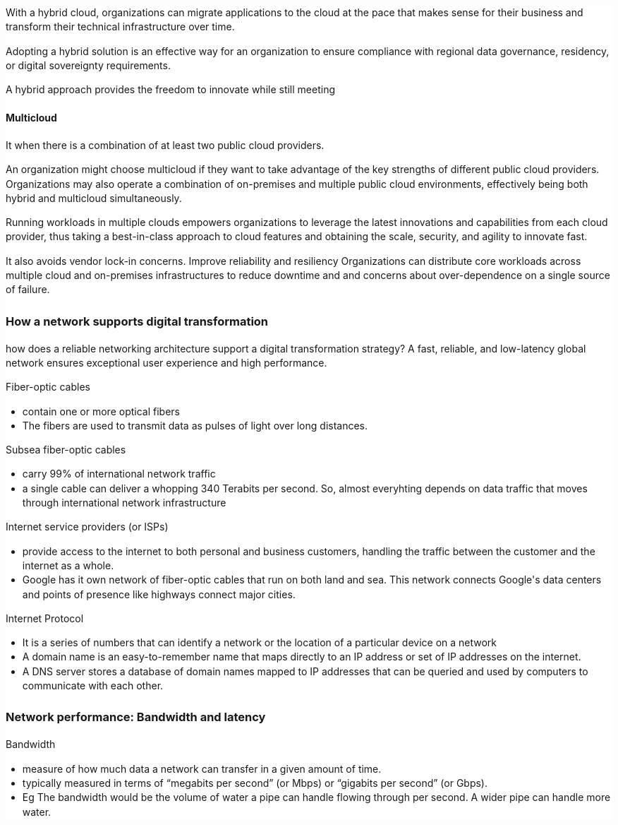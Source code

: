 With a hybrid cloud, organizations can migrate applications to the cloud at the pace that makes sense for their business and transform their technical infrastructure over time.

Adopting a hybrid solution is an effective way for an organization to ensure compliance with regional data governance, residency, or digital sovereignty requirements.

A hybrid approach provides the freedom to innovate while still meeting 

#### Multicloud
It when there is a combination of at least two public cloud providers.

An organization might choose multicloud if they want to take advantage of the key strengths of different public cloud providers. Organizations may also operate a combination of on-premises and multiple public cloud environments, effectively being both hybrid and multicloud simultaneously. 

Running workloads in multiple clouds empowers organizations to leverage the latest innovations and capabilities from each cloud provider, thus taking a best-in-class approach to cloud features and obtaining the scale, security, and agility to innovate fast.

It also avoids vendor lock-in concerns. Improve reliability and resiliency Organizations can distribute core workloads across multiple cloud and on-premises infrastructures to reduce downtime and and concerns about over-dependence on a single source of failure. 

### How a network supports digital transformation
how does a reliable networking architecture support a digital transformation strategy? A fast, reliable, and low-latency global network ensures exceptional user experience and high performance.

Fiber-optic cables
- contain one or more optical fibers
- The fibers are used to transmit data as pulses of light over long distances.

Subsea fiber-optic cables
- carry 99% of international network traffic
- a single cable can deliver a whopping 340 Terabits per second. So, almost everyhting depends on data traffic that moves through international network infrastructure

Internet service providers (or ISPs)
- provide access to the internet to both personal and business customers, handling the traffic between the customer and the internet as a whole.
- Google has it own network of fiber-optic cables that run on both land and sea. This network connects Google's data centers and points of presence like highways connect major cities.

Internet Protocol
- It is a series of numbers that can identify a network or the location of a particular device on a network
- A domain name is an easy-to-remember name that maps directly to an IP address or set of IP addresses on the internet.
- A DNS server stores a database of domain names mapped to IP addresses that can be queried and used by computers to communicate with each other.

### Network performance: Bandwidth and latency
Bandwidth
- measure of how much data a network can transfer in a given amount of time.
- typically measured in terms of “megabits per second” (or Mbps) or “gigabits per second” (or Gbps).
- Eg The bandwidth would be the volume of water a pipe can handle flowing through per second. A wider pipe can handle more water. 
